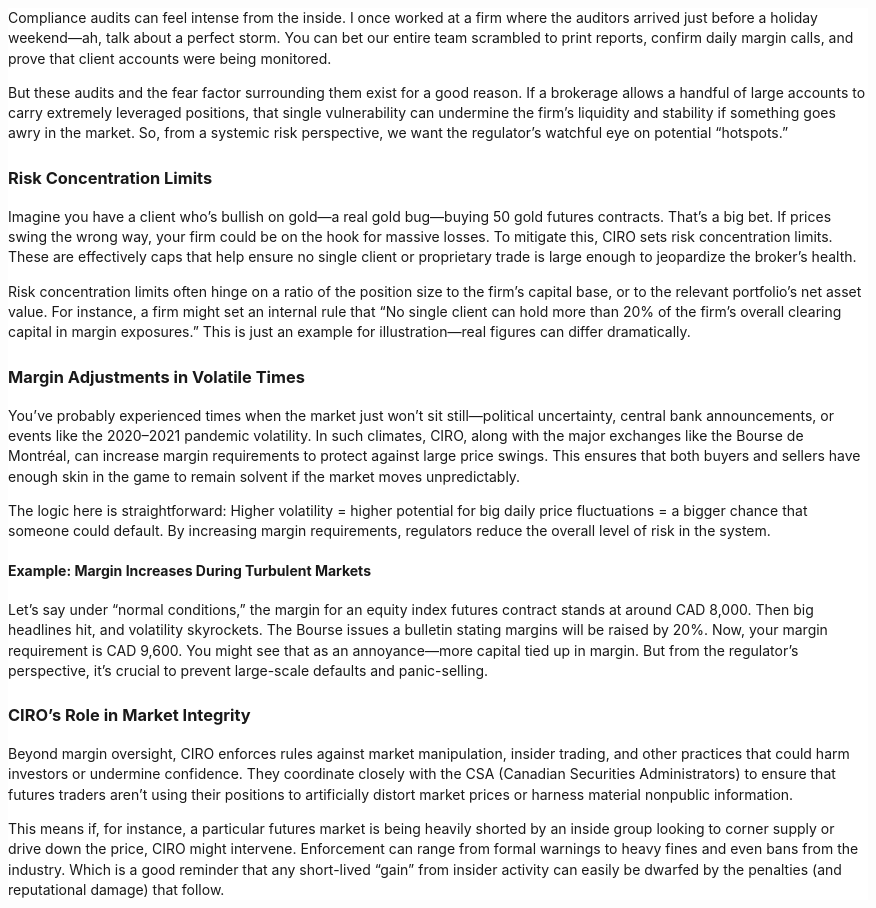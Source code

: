 Compliance audits can feel intense from the inside. I once worked at a firm where the auditors arrived just before a holiday weekend—ah, talk about a perfect storm. You can bet our entire team scrambled to print reports, confirm daily margin calls, and prove that client accounts were being monitored.

But these audits and the fear factor surrounding them exist for a good reason. If a brokerage allows a handful of large accounts to carry extremely leveraged positions, that single vulnerability can undermine the firm’s liquidity and stability if something goes awry in the market. So, from a systemic risk perspective, we want the regulator’s watchful eye on potential “hotspots.”

  
### Risk Concentration Limits

Imagine you have a client who’s bullish on gold—a real gold bug—buying 50 gold futures contracts. That’s a big bet. If prices swing the wrong way, your firm could be on the hook for massive losses. To mitigate this, CIRO sets risk concentration limits. These are effectively caps that help ensure no single client or proprietary trade is large enough to jeopardize the broker’s health.

Risk concentration limits often hinge on a ratio of the position size to the firm’s capital base, or to the relevant portfolio’s net asset value. For instance, a firm might set an internal rule that “No single client can hold more than 20% of the firm’s overall clearing capital in margin exposures.” This is just an example for illustration—real figures can differ dramatically.

  
### Margin Adjustments in Volatile Times

You’ve probably experienced times when the market just won’t sit still—political uncertainty, central bank announcements, or events like the 2020–2021 pandemic volatility. In such climates, CIRO, along with the major exchanges like the Bourse de Montréal, can increase margin requirements to protect against large price swings. This ensures that both buyers and sellers have enough skin in the game to remain solvent if the market moves unpredictably.

The logic here is straightforward: Higher volatility = higher potential for big daily price fluctuations = a bigger chance that someone could default. By increasing margin requirements, regulators reduce the overall level of risk in the system.

  
#### Example: Margin Increases During Turbulent Markets

Let’s say under “normal conditions,” the margin for an equity index futures contract stands at around CAD 8,000. Then big headlines hit, and volatility skyrockets. The Bourse issues a bulletin stating margins will be raised by 20%. Now, your margin requirement is CAD 9,600. You might see that as an annoyance—more capital tied up in margin. But from the regulator’s perspective, it’s crucial to prevent large-scale defaults and panic-selling.

  
### CIRO’s Role in Market Integrity

Beyond margin oversight, CIRO enforces rules against market manipulation, insider trading, and other practices that could harm investors or undermine confidence. They coordinate closely with the CSA (Canadian Securities Administrators) to ensure that futures traders aren’t using their positions to artificially distort market prices or harness material nonpublic information.

This means if, for instance, a particular futures market is being heavily shorted by an inside group looking to corner supply or drive down the price, CIRO might intervene. Enforcement can range from formal warnings to heavy fines and even bans from the industry. Which is a good reminder that any short-lived “gain” from insider activity can easily be dwarfed by the penalties (and reputational damage) that follow.
